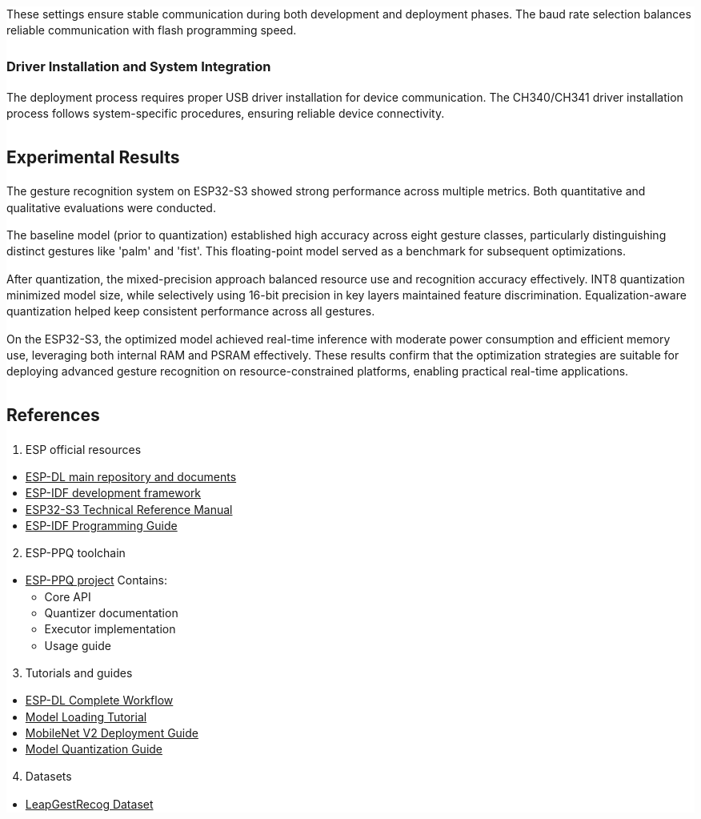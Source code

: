 These settings ensure stable communication during both development and deployment phases. The baud rate selection balances reliable communication with flash programming speed.

### Driver Installation and System Integration

The deployment process requires proper USB driver installation for device communication. The CH340/CH341 driver installation process follows system-specific procedures, ensuring reliable device connectivity.

## Experimental Results

The gesture recognition system on ESP32-S3 showed strong performance across multiple metrics. Both quantitative and qualitative evaluations were conducted.

The baseline model (prior to quantization) established high accuracy across eight gesture classes, particularly distinguishing distinct gestures like 'palm' and 'fist'. This floating-point model served as a benchmark for subsequent optimizations.

After quantization, the mixed-precision approach balanced resource use and recognition accuracy effectively. INT8 quantization minimized model size, while selectively using 16-bit precision in key layers maintained feature discrimination. Equalization-aware quantization helped keep consistent performance across all gestures.

On the ESP32-S3, the optimized model achieved real-time inference with moderate power consumption and efficient memory use, leveraging both internal RAM and PSRAM effectively. These results confirm that the optimization strategies are suitable for deploying advanced gesture recognition on resource-constrained platforms, enabling practical real-time applications.

## References

1. ESP official resources
- [ESP-DL main repository and documents](https://github.com/espressif/esp-dl)
- [ESP-IDF development framework](https://github.com/espressif/esp-idf)
- [ESP32-S3 Technical Reference Manual](https://www.espressif.com/sites/default/files/documentation/esp32-s3_technical_reference_manual_en.pdf)
- [ESP-IDF Programming Guide](https://docs.espressif.com/projects/esp-idf/en/latest/esp32s3/)

2. ESP-PPQ toolchain
- [ESP-PPQ project](https://github.com/espressif/esp-ppq/) Contains:
  - Core API
  - Quantizer documentation
  - Executor implementation
  - Usage guide

3. Tutorials and guides
- [ESP-DL Complete Workflow](https://github.com/alibukharai/Blogs/tree/main/ESP-DL)
- [Model Loading Tutorial](https://github.com/espressif/esp-dl/blob/master/tutorial/how_to_load_model_cn.md)
- [MobileNet V2 Deployment Guide](https://github.com/espressif/esp-dl/blob/master/tutorial/how_to_deploy_mobilenet_v2_cn.md)
- [Model Quantization Guide](https://github.com/espressif/esp-dl/blob/master/tutorial/how_to_quantize_model_cn.md)

4. Datasets
- [LeapGestRecog Dataset](https://www.kaggle.com/datasets/gti-upm/leapgestrecog)